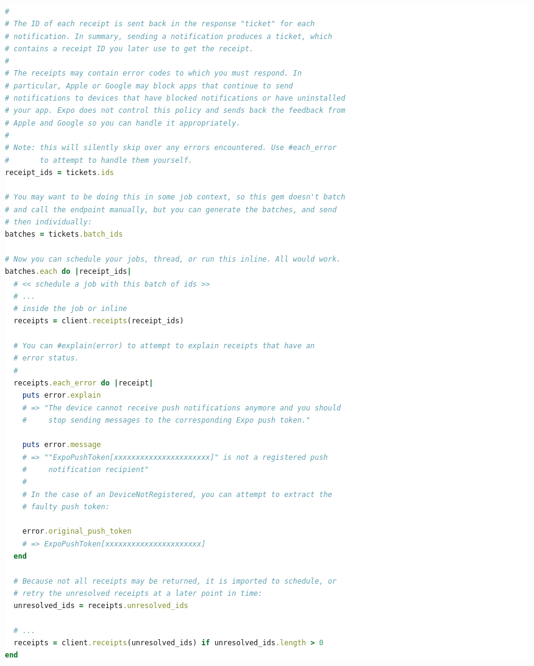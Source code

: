 ```ruby
#
# The ID of each receipt is sent back in the response "ticket" for each
# notification. In summary, sending a notification produces a ticket, which
# contains a receipt ID you later use to get the receipt.
#
# The receipts may contain error codes to which you must respond. In
# particular, Apple or Google may block apps that continue to send
# notifications to devices that have blocked notifications or have uninstalled
# your app. Expo does not control this policy and sends back the feedback from
# Apple and Google so you can handle it appropriately.
#
# Note: this will silently skip over any errors encountered. Use #each_error
#       to attempt to handle them yourself.
receipt_ids = tickets.ids

# You may want to be doing this in some job context, so this gem doesn't batch
# and call the endpoint manually, but you can generate the batches, and send
# then individually:
batches = tickets.batch_ids

# Now you can schedule your jobs, thread, or run this inline. All would work.
batches.each do |receipt_ids|
  # << schedule a job with this batch of ids >>
  # ...
  # inside the job or inline
  receipts = client.receipts(receipt_ids)

  # You can #explain(error) to attempt to explain receipts that have an
  # error status.
  #
  receipts.each_error do |receipt|
    puts error.explain
    # => "The device cannot receive push notifications anymore and you should
    #     stop sending messages to the corresponding Expo push token."

    puts error.message
    # => ""ExpoPushToken[xxxxxxxxxxxxxxxxxxxxxx]" is not a registered push
    #     notification recipient"
    #
    # In the case of an DeviceNotRegistered, you can attempt to extract the
    # faulty push token:

    error.original_push_token
    # => ExpoPushToken[xxxxxxxxxxxxxxxxxxxxxx]
  end

  # Because not all receipts may be returned, it is imported to schedule, or
  # retry the unresolved receipts at a later point in time:
  unresolved_ids = receipts.unresolved_ids

  # ...
  receipts = client.receipts(unresolved_ids) if unresolved_ids.length > 0
end
```
